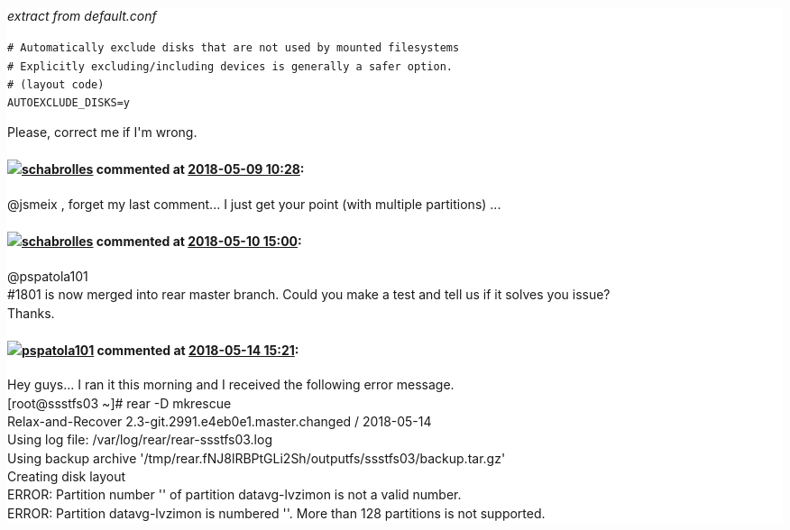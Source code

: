 *extract from default.conf*

    # Automatically exclude disks that are not used by mounted filesystems
    # Explicitly excluding/including devices is generally a safer option.
    # (layout code)
    AUTOEXCLUDE_DISKS=y

Please, correct me if I'm wrong.

#### <img src="https://avatars.githubusercontent.com/u/19491077?u=0021b16ab426902cbe676f6831f41607bbe4d441&v=4" width="50">[schabrolles](https://github.com/schabrolles) commented at [2018-05-09 10:28](https://github.com/rear/rear/issues/1767#issuecomment-387695640):

@jsmeix , forget my last comment... I just get your point (with multiple
partitions) ...

#### <img src="https://avatars.githubusercontent.com/u/19491077?u=0021b16ab426902cbe676f6831f41607bbe4d441&v=4" width="50">[schabrolles](https://github.com/schabrolles) commented at [2018-05-10 15:00](https://github.com/rear/rear/issues/1767#issuecomment-388080157):

@pspatola101  
\#1801 is now merged into rear master branch. Could you make a test and
tell us if it solves you issue?  
Thanks.

#### <img src="https://avatars.githubusercontent.com/u/37379705?v=4" width="50">[pspatola101](https://github.com/pspatola101) commented at [2018-05-14 15:21](https://github.com/rear/rear/issues/1767#issuecomment-388856387):

Hey guys... I ran it this morning and I received the following error
message.  
\[root@ssstfs03 ~\]\# rear -D mkrescue  
Relax-and-Recover 2.3-git.2991.e4eb0e1.master.changed / 2018-05-14  
Using log file: /var/log/rear/rear-ssstfs03.log  
Using backup archive
'/tmp/rear.fNJ8lRBPtGLi2Sh/outputfs/ssstfs03/backup.tar.gz'  
Creating disk layout  
ERROR: Partition number '' of partition datavg-lvzimon is not a valid
number.  
ERROR: Partition datavg-lvzimon is numbered ''. More than 128 partitions
is not supported.
